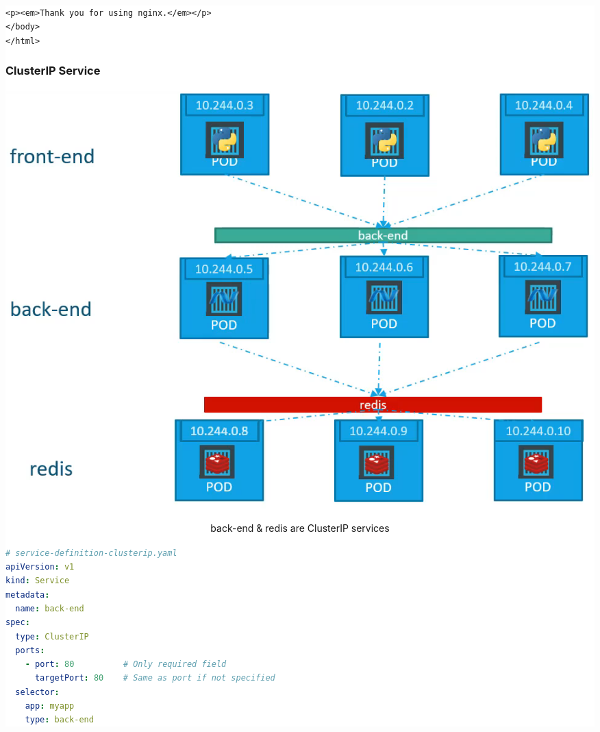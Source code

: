 ```
<p><em>Thank you for using nginx.</em></p>
</body>
</html>
```

### ClusterIP Service

![image-20201020221852911](art/image-20201020221852911.png)

<div style="text-align: center;">back-end & redis are ClusterIP services</div>

```yaml
# service-definition-clusterip.yaml
apiVersion: v1
kind: Service
metadata:
  name: back-end
spec:
  type: ClusterIP
  ports:
    - port: 80 			# Only required field
      targetPort: 80    # Same as port if not specified
  selector:
    app: myapp
    type: back-end
```
